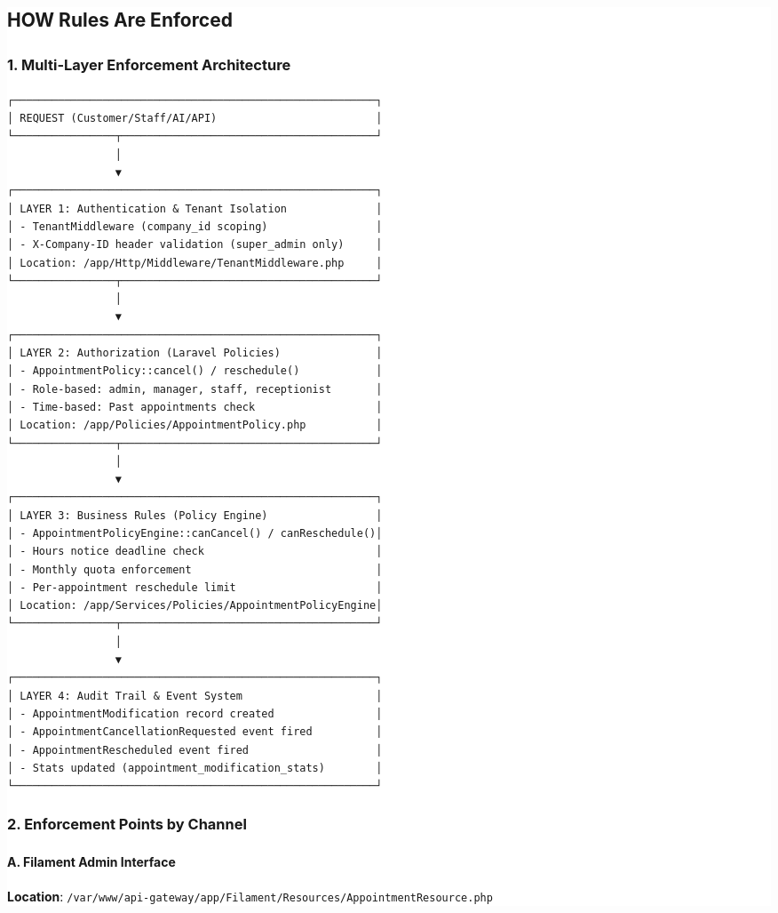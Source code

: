 
## HOW Rules Are Enforced

### 1. Multi-Layer Enforcement Architecture

```
┌─────────────────────────────────────────────────────────┐
│ REQUEST (Customer/Staff/AI/API)                         │
└────────────────┬────────────────────────────────────────┘
                 │
                 ▼
┌─────────────────────────────────────────────────────────┐
│ LAYER 1: Authentication & Tenant Isolation              │
│ - TenantMiddleware (company_id scoping)                 │
│ - X-Company-ID header validation (super_admin only)     │
│ Location: /app/Http/Middleware/TenantMiddleware.php     │
└────────────────┬────────────────────────────────────────┘
                 │
                 ▼
┌─────────────────────────────────────────────────────────┐
│ LAYER 2: Authorization (Laravel Policies)               │
│ - AppointmentPolicy::cancel() / reschedule()            │
│ - Role-based: admin, manager, staff, receptionist       │
│ - Time-based: Past appointments check                   │
│ Location: /app/Policies/AppointmentPolicy.php           │
└────────────────┬────────────────────────────────────────┘
                 │
                 ▼
┌─────────────────────────────────────────────────────────┐
│ LAYER 3: Business Rules (Policy Engine)                 │
│ - AppointmentPolicyEngine::canCancel() / canReschedule()│
│ - Hours notice deadline check                           │
│ - Monthly quota enforcement                             │
│ - Per-appointment reschedule limit                      │
│ Location: /app/Services/Policies/AppointmentPolicyEngine│
└────────────────┬────────────────────────────────────────┘
                 │
                 ▼
┌─────────────────────────────────────────────────────────┐
│ LAYER 4: Audit Trail & Event System                     │
│ - AppointmentModification record created                │
│ - AppointmentCancellationRequested event fired          │
│ - AppointmentRescheduled event fired                    │
│ - Stats updated (appointment_modification_stats)        │
└─────────────────────────────────────────────────────────┘
```

### 2. Enforcement Points by Channel

#### A. Filament Admin Interface
**Location**: `/var/www/api-gateway/app/Filament/Resources/AppointmentResource.php`
